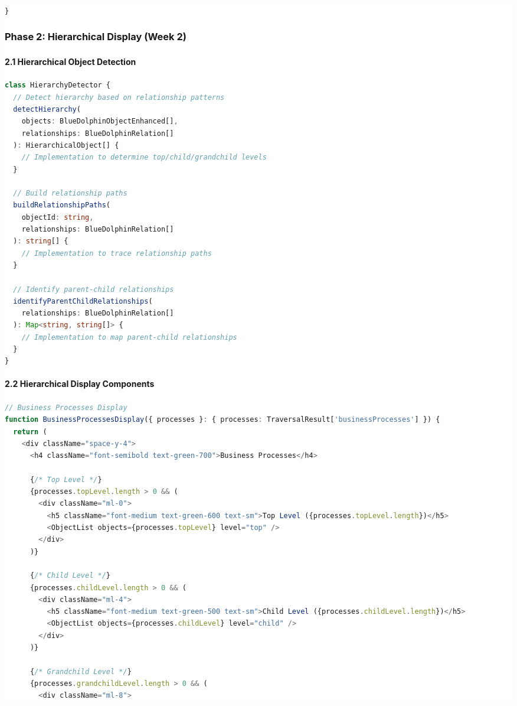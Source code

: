 ```typescript
}
```

### **Phase 2: Hierarchical Display (Week 2)**

#### **2.1 Hierarchical Object Detection**
```typescript
class HierarchyDetector {
  // Detect hierarchy based on relationship patterns
  detectHierarchy(
    objects: BlueDolphinObjectEnhanced[],
    relationships: BlueDolphinRelation[]
  ): HierarchicalObject[] {
    // Implementation to determine top/child/grandchild levels
  }

  // Build relationship paths
  buildRelationshipPaths(
    objectId: string,
    relationships: BlueDolphinRelation[]
  ): string[] {
    // Implementation to trace relationship paths
  }

  // Identify parent-child relationships
  identifyParentChildRelationships(
    relationships: BlueDolphinRelation[]
  ): Map<string, string[]> {
    // Implementation to map parent-child relationships
  }
}
```

#### **2.2 Hierarchical Display Components**
```typescript
// Business Processes Display
function BusinessProcessesDisplay({ processes }: { processes: TraversalResult['businessProcesses'] }) {
  return (
    <div className="space-y-4">
      <h4 className="font-semibold text-green-700">Business Processes</h4>
      
      {/* Top Level */}
      {processes.topLevel.length > 0 && (
        <div className="ml-0">
          <h5 className="font-medium text-green-600 text-sm">Top Level ({processes.topLevel.length})</h5>
          <ObjectList objects={processes.topLevel} level="top" />
        </div>
      )}
      
      {/* Child Level */}
      {processes.childLevel.length > 0 && (
        <div className="ml-4">
          <h5 className="font-medium text-green-500 text-sm">Child Level ({processes.childLevel.length})</h5>
          <ObjectList objects={processes.childLevel} level="child" />
        </div>
      )}
      
      {/* Grandchild Level */}
      {processes.grandchildLevel.length > 0 && (
        <div className="ml-8">
```